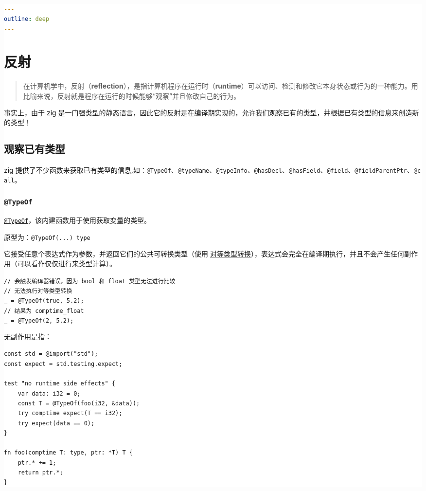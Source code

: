 ```yaml
---
outline: deep
---
```


# 反射

> 在计算机学中，反射（**reflection**），是指计算机程序在运行时（**runtime**）可以访问、检测和修改它本身状态或行为的一种能力。用比喻来说，反射就是程序在运行的时候能够“观察”并且修改自己的行为。

事实上，由于 zig 是一门强类型的静态语言，因此它的反射是在编译期实现的，允许我们观察已有的类型，并根据已有类型的信息来创造新的类型！

## 观察已有类型

zig 提供了不少函数来获取已有类型的信息,如：`@TypeOf`、`@typeName`、`@typeInfo`、`@hasDecl`、`@hasField`、`@field`、`@fieldParentPtr`、`@call`。

### `@TypeOf`

[`@TypeOf`](https://ziglang.org/documentation/master/#TypeOf)，该内建函数用于使用获取变量的类型。

原型为：`@TypeOf(...) type`

它接受任意个表达式作为参数，并返回它们的公共可转换类型（使用 [对等类型转换](../advanced/type_cast.md#对等类型转换)），表达式会完全在编译期执行，并且不会产生任何副作用（可以看作仅仅进行来类型计算）。

```zig
// 会触发编译器错误，因为 bool 和 float 类型无法进行比较
// 无法执行对等类型转换
_ = @TypeOf(true, 5.2);
// 结果为 comptime_float
_ = @TypeOf(2, 5.2);
```

无副作用是指：

```zig
const std = @import("std");
const expect = std.testing.expect;

test "no runtime side effects" {
    var data: i32 = 0;
    const T = @TypeOf(foo(i32, &data));
    try comptime expect(T == i32);
    try expect(data == 0);
}

fn foo(comptime T: type, ptr: *T) T {
    ptr.* += 1;
    return ptr.*;
}
```
